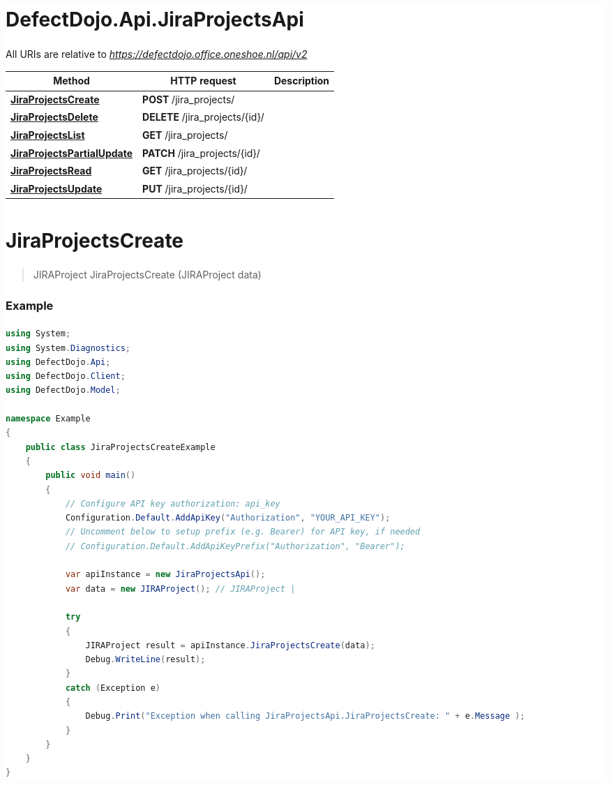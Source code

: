 # DefectDojo.Api.JiraProjectsApi

All URIs are relative to *https://defectdojo.office.oneshoe.nl/api/v2*

Method | HTTP request | Description
------------- | ------------- | -------------
[**JiraProjectsCreate**](JiraProjectsApi.md#jiraprojectscreate) | **POST** /jira_projects/ | 
[**JiraProjectsDelete**](JiraProjectsApi.md#jiraprojectsdelete) | **DELETE** /jira_projects/{id}/ | 
[**JiraProjectsList**](JiraProjectsApi.md#jiraprojectslist) | **GET** /jira_projects/ | 
[**JiraProjectsPartialUpdate**](JiraProjectsApi.md#jiraprojectspartialupdate) | **PATCH** /jira_projects/{id}/ | 
[**JiraProjectsRead**](JiraProjectsApi.md#jiraprojectsread) | **GET** /jira_projects/{id}/ | 
[**JiraProjectsUpdate**](JiraProjectsApi.md#jiraprojectsupdate) | **PUT** /jira_projects/{id}/ | 


<a name="jiraprojectscreate"></a>
# **JiraProjectsCreate**
> JIRAProject JiraProjectsCreate (JIRAProject data)



### Example
```csharp
using System;
using System.Diagnostics;
using DefectDojo.Api;
using DefectDojo.Client;
using DefectDojo.Model;

namespace Example
{
    public class JiraProjectsCreateExample
    {
        public void main()
        {
            // Configure API key authorization: api_key
            Configuration.Default.AddApiKey("Authorization", "YOUR_API_KEY");
            // Uncomment below to setup prefix (e.g. Bearer) for API key, if needed
            // Configuration.Default.AddApiKeyPrefix("Authorization", "Bearer");

            var apiInstance = new JiraProjectsApi();
            var data = new JIRAProject(); // JIRAProject | 

            try
            {
                JIRAProject result = apiInstance.JiraProjectsCreate(data);
                Debug.WriteLine(result);
            }
            catch (Exception e)
            {
                Debug.Print("Exception when calling JiraProjectsApi.JiraProjectsCreate: " + e.Message );
            }
        }
    }
}
```
